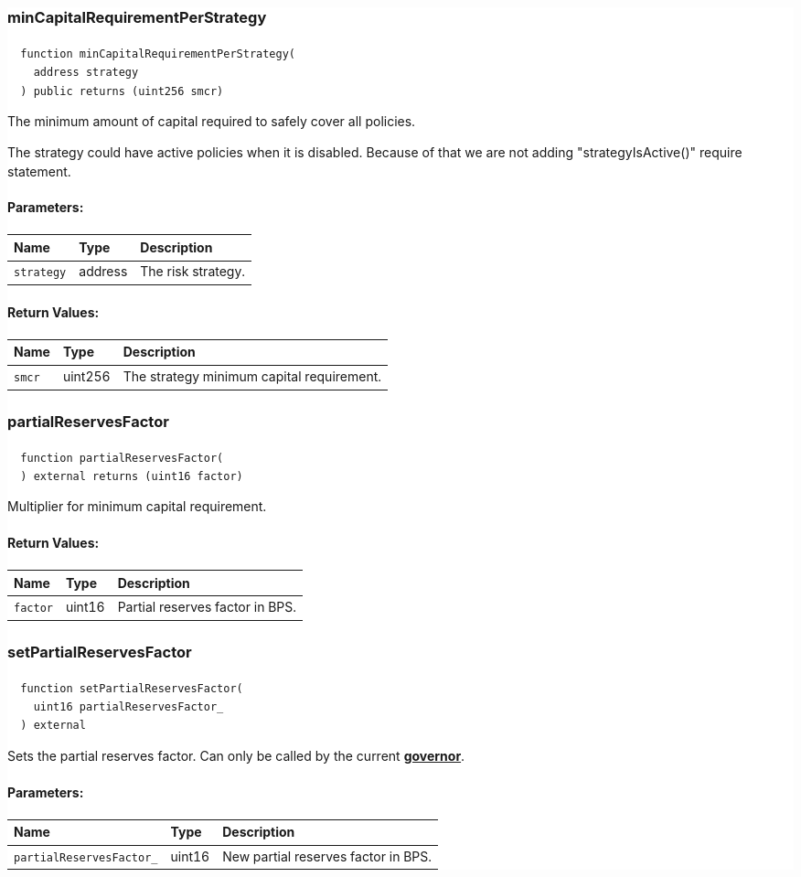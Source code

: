 ### minCapitalRequirementPerStrategy
```solidity
  function minCapitalRequirementPerStrategy(
    address strategy
  ) public returns (uint256 smcr)
```
The minimum amount of capital required to safely cover all policies.

The strategy could have active policies when it is disabled. Because of that
we are not adding "strategyIsActive()" require statement.

#### Parameters:
| Name | Type | Description                                                          |
| :--- | :--- | :------------------------------------------------------------------- |
| `strategy` | address | The risk strategy. |

#### Return Values:
| Name                           | Type          | Description                                                                  |
| :----------------------------- | :------------ | :--------------------------------------------------------------------------- |
| `smcr` | uint256 | The strategy minimum capital requirement. |

### partialReservesFactor
```solidity
  function partialReservesFactor(
  ) external returns (uint16 factor)
```
Multiplier for minimum capital requirement.



#### Return Values:
| Name                           | Type          | Description                                                                  |
| :----------------------------- | :------------ | :--------------------------------------------------------------------------- |
| `factor` | uint16 | Partial reserves factor in BPS. |

### setPartialReservesFactor
```solidity
  function setPartialReservesFactor(
    uint16 partialReservesFactor_
  ) external
```
Sets the partial reserves factor.
Can only be called by the current [**governor**](/docs/protocol/governance).


#### Parameters:
| Name | Type | Description                                                          |
| :--- | :--- | :------------------------------------------------------------------- |
| `partialReservesFactor_` | uint16 | New partial reserves factor in BPS. |


